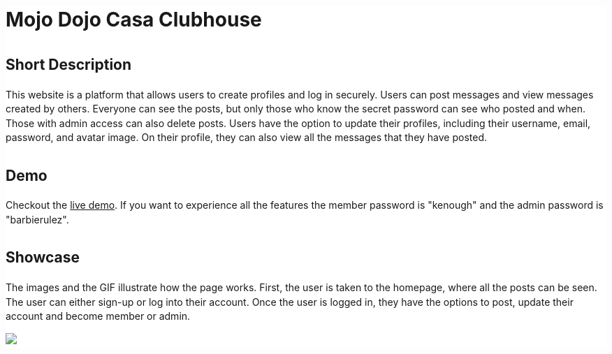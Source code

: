 <h1>Mojo Dojo Casa Clubhouse</h1>

## Short Description
This website is a platform that allows users to create profiles and log in securely. Users can post messages and view messages created by others. Everyone can see the posts, but only those who know the secret password can see who posted and when. Those with admin access can also delete posts. Users have the option to update their profiles, including their username, email, password, and avatar image. On their profile, they can also view all the messages that they have posted.

## Demo
Checkout the <a href='https://mojo-casa-production.up.railway.app/' target="_blank">live demo</a>. If you want to experience all the features the member password is "kenough" and the admin password is "barbierulez".

## Showcase

The images and the GIF illustrate how the page works. First, the user is taken to the homepage, where all the posts can be seen. The user can either sign-up or log into their account. Once the user is logged in, they have the options to post, update their account and become member or admin.

<img src="./public/images/readme/preview.gif" width="800px">